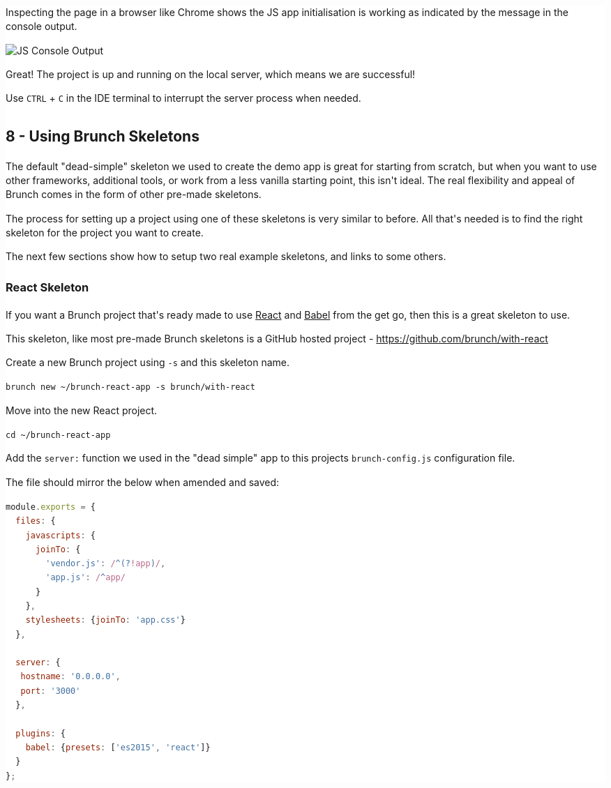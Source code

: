 Inspecting the page in a browser like Chrome shows the JS app initialisation is working as indicated by the message in the console output. 

![JS Console Output](http://i.imgur.com/nHz94fw.png)

Great! The project is up and running on the local server, which means we are successful! 

Use `CTRL` + `C` in the IDE terminal to interrupt the server process when needed. 

<h2 id=”8”> 8 - Using Brunch Skeletons</h2>

The default "dead-simple" skeleton we used to create the demo app is great for starting from scratch, but when you want to use other frameworks, additional tools, or work from a less vanilla starting point, this isn't ideal. The real flexibility and appeal of Brunch comes in the form of other pre-made skeletons. 

The process for setting up a project using one of these skeletons is very similar to before. All that's needed is to find the right skeleton for the project you want to create. 

The next few sections show how to setup two real example skeletons, and links to some others. 

<h3 id=”react-skeleton”> React Skeleton</h3>

If you want a Brunch project that's ready made to use [React](https://facebook.github.io/react/) and [Babel](https://babeljs.io/) from the get go, then this is a great skeleton to use. 

This skeleton, like most pre-made Brunch skeletons is a GitHub hosted project -  https://github.com/brunch/with-react

Create a new Brunch project using `-s` and this skeleton name.  

```command
brunch new ~/brunch-react-app -s brunch/with-react
```

Move into the new React project.

```command
cd ~/brunch-react-app 
```

Add the `server:` function we used in the "dead simple" app to this projects `brunch-config.js` configuration file.

The file should mirror the below when amended and saved:

``` brunch-config.js
module.exports = {
  files: {
    javascripts: {
      joinTo: {
        'vendor.js': /^(?!app)/,
        'app.js': /^app/
      }
    },
    stylesheets: {joinTo: 'app.css'}
  },

  server: {
   hostname: '0.0.0.0',
   port: '3000'
  },

  plugins: {
    babel: {presets: ['es2015', 'react']}
  }
};
```
